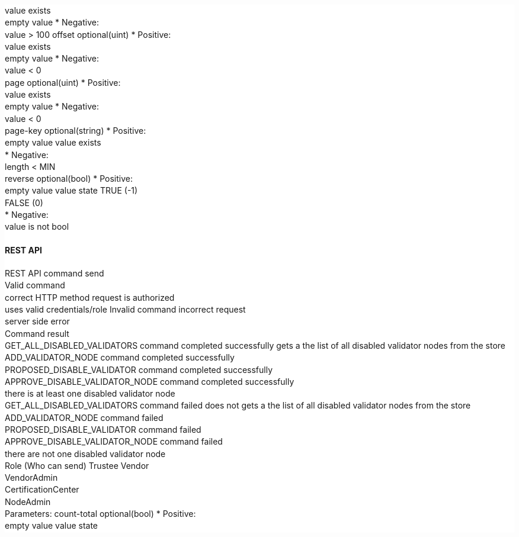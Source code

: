 value exists	
empty value	
     * Negative:	
value > 100	
offset 	optional(uint)
     * Positive:	
value exists	
empty value	
     * Negative:	
value < 0	
page 	optional(uint)
     * Positive:	
value exists	
empty value	
     * Negative:	
value < 0	
page-key	optional(string)
     * Positive:	
empty value	
value exists	
     * Negative:	
length < MIN	
reverse	optional(bool)
     * Positive:	
empty value	
value state	
TRUE (-1)	
FALSE (0)	
     * Negative:	
value is not bool	
#### REST API 	
REST API command send	
Valid command	
correct HTTP method	
request is authorized	
uses valid credentials/role	
Invalid command	
incorrect request	
server side error	
Сommand result	
GET_ALL_DISABLED_VALIDATORS command completed successfully	gets a the list of all disabled validator nodes from the store
ADD_VALIDATOR_NODE command completed successfully	
PROPOSED_DISABLE_VALIDATOR command completed successfully	
APPROVE_DISABLE_VALIDATOR_NODE command completed successfully	
there is at least one disabled validator node	
GET_ALL_DISABLED_VALIDATORS command failed	does not gets a the list of all disabled validator nodes from the store
ADD_VALIDATOR_NODE command failed	
PROPOSED_DISABLE_VALIDATOR command failed	
APPROVE_DISABLE_VALIDATOR_NODE command failed	
there are not one disabled validator node	
Role (Who can send)	
Trustee	
Vendor 	
VendorAdmin 	
CertificationCenter 	
NodeAdmin 	
Parameters:	
count-total	optional(bool)
     * Positive:	
empty value	
value state	